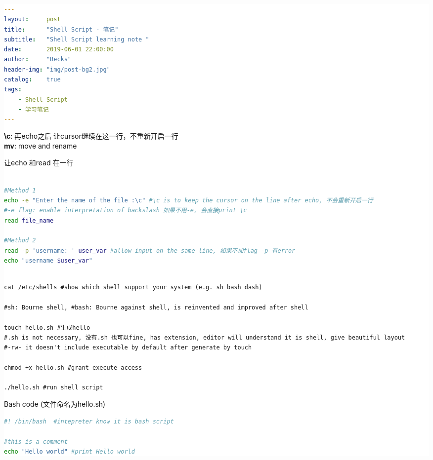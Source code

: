 ```yaml
---
layout:     post
title:      "Shell Script - 笔记"
subtitle:   "Shell Script learning note "
date:       2019-06-01 22:00:00
author:     "Becks"
header-img: "img/post-bg2.jpg"
catalog:    true
tags:
    - Shell Script
    - 学习笔记
---
```



**\c**: 再echo之后 让cursor继续在这一行，不重新开启一行 <br/>
**mv**: move and rename <br/>

让echo 和read 在一行
```bash

#Method 1 
echo -e "Enter the name of the file :\c" #\c is to keep the cursor on the line after echo, 不会重新开启一行
#-e flag: enable interpretation of backslash 如果不用-e, 会直接print \c 
read file_name 

#Method 2
read -p 'username: ' user_var #allow input on the same line, 如果不加flag -p 有error
echo "username $user_var"

```

```shell

cat /etc/shells #show which shell support your system (e.g. sh bash dash)

#sh: Bourne shell, #bash: Bourne against shell, is reinvented and improved after shell

touch hello.sh #生成hello
#.sh is not necessary, 没有.sh 也可以fine, has extension, editor will understand it is shell, give beautiful layout
#-rw- it doesn't include executable by default after generate by touch 

chmod +x hello.sh #grant execute access

./hello.sh #run shell script

```

Bash code (文件命名为hello.sh)
```bash
#! /bin/bash  #intepreter know it is bash script

#this is a comment
echo "Hello world" #print Hello world

```
